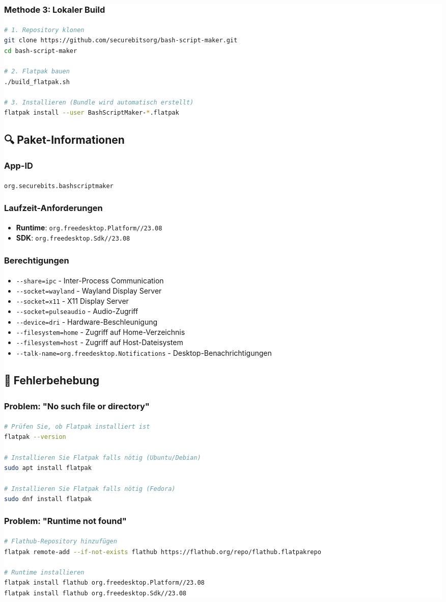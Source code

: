 ### Methode 3: Lokaler Build

```bash
# 1. Repository klonen
git clone https://github.com/securebitsorg/bash-script-maker.git
cd bash-script-maker

# 2. Flatpak bauen
./build_flatpak.sh

# 3. Installieren (Bundle wird automatisch erstellt)
flatpak install --user BashScriptMaker-*.flatpak
```

## 🔍 Paket-Informationen

### App-ID
```
org.securebits.bashscriptmaker
```

### Laufzeit-Anforderungen
- **Runtime**: `org.freedesktop.Platform//23.08`
- **SDK**: `org.freedesktop.Sdk//23.08`

### Berechtigungen
- `--share=ipc` - Inter-Process Communication
- `--socket=wayland` - Wayland Display Server
- `--socket=x11` - X11 Display Server
- `--socket=pulseaudio` - Audio-Zugriff
- `--device=dri` - Hardware-Beschleunigung
- `--filesystem=home` - Zugriff auf Home-Verzeichnis
- `--filesystem=host` - Zugriff auf Host-Dateisystem
- `--talk-name=org.freedesktop.Notifications` - Desktop-Benachrichtigungen

## 🐛 Fehlerbehebung

### Problem: "No such file or directory"
```bash
# Prüfen Sie, ob Flatpak installiert ist
flatpak --version

# Installieren Sie Flatpak falls nötig (Ubuntu/Debian)
sudo apt install flatpak

# Installieren Sie Flatpak falls nötig (Fedora)
sudo dnf install flatpak
```

### Problem: "Runtime not found"
```bash
# Flathub-Repository hinzufügen
flatpak remote-add --if-not-exists flathub https://flathub.org/repo/flathub.flatpakrepo

# Runtime installieren
flatpak install flathub org.freedesktop.Platform//23.08
flatpak install flathub org.freedesktop.Sdk//23.08
```

